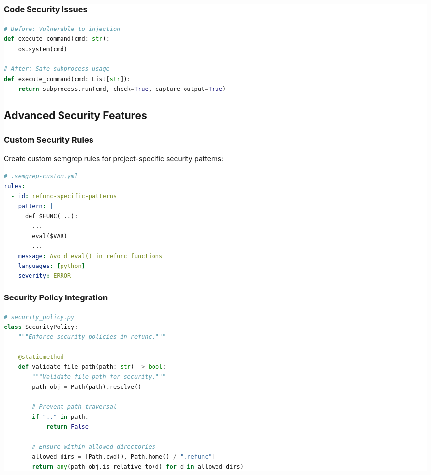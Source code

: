 ### Code Security Issues

```python
# Before: Vulnerable to injection
def execute_command(cmd: str):
    os.system(cmd)

# After: Safe subprocess usage
def execute_command(cmd: List[str]):
    return subprocess.run(cmd, check=True, capture_output=True)
```

## Advanced Security Features

### Custom Security Rules

Create custom semgrep rules for project-specific security patterns:

```yaml
# .semgrep-custom.yml
rules:
  - id: refunc-specific-patterns
    pattern: |
      def $FUNC(...):
        ...
        eval($VAR)
        ...
    message: Avoid eval() in refunc functions
    languages: [python]
    severity: ERROR
```

### Security Policy Integration

```python
# security_policy.py
class SecurityPolicy:
    """Enforce security policies in refunc."""
    
    @staticmethod
    def validate_file_path(path: str) -> bool:
        """Validate file path for security."""
        path_obj = Path(path).resolve()
        
        # Prevent path traversal
        if ".." in path:
            return False
        
        # Ensure within allowed directories
        allowed_dirs = [Path.cwd(), Path.home() / ".refunc"]
        return any(path_obj.is_relative_to(d) for d in allowed_dirs)
```
